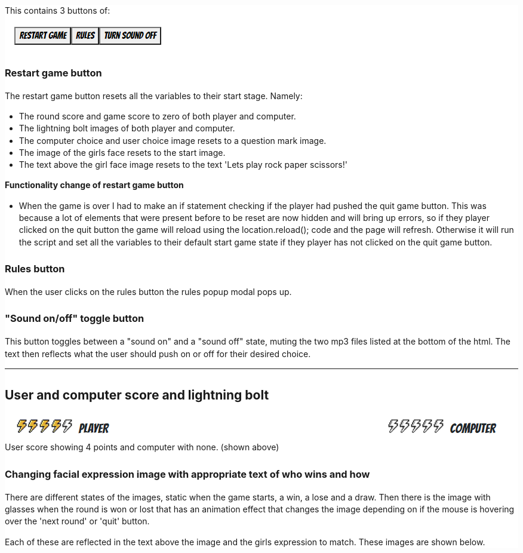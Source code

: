 This contains 3 buttons of:

![alt text](assets/images/readme/screenshot_buttons.png)

### Restart game button

The restart game button resets all the variables to their start stage.
Namely:

- The round score and game score to zero of both player and computer.
- The lightning bolt images of both player and computer.
- The computer choice and user choice image resets to a question mark image.
- The image of the girls face resets to the start image.
- The text above the girl face image resets to the text 'Lets play rock paper scissors!'

**Functionality change of restart game button**

- When the game is over I had to make an if statement checking if the player had pushed the quit game button. This was because a lot of elements that were present before to be reset are now hidden and will bring up errors, so if they player clicked on the quit button the game will reload using the location.reload(); code and the page will refresh. Otherwise it will run the script and set all the variables to their default start game state if they player has not clicked on the quit game button.

### Rules button

When the user clicks on the rules button the rules popup modal pops up.

### "Sound on/off" toggle button

This button toggles between a "sound on" and a "sound off" state, muting the two mp3 files listed at the bottom of the html.
The text then reflects what the user should push on or off for their desired choice.

---

## User and computer score and lightning bolt

![alt text](assets/images/readme/screenshot_score.png)\
User score showing 4 points and computer with none. (shown above)

### Changing facial expression image with appropriate text of who wins and how

There are different states of the images, static when the game starts, a win, a lose and a draw. Then there is the image with glasses when the round is won or lost that has an animation effect that changes the image depending on if the mouse is hovering over the 'next round' or 'quit' button.

Each of these are reflected in the text above the image and the girls expression to match.
These images are shown below.
